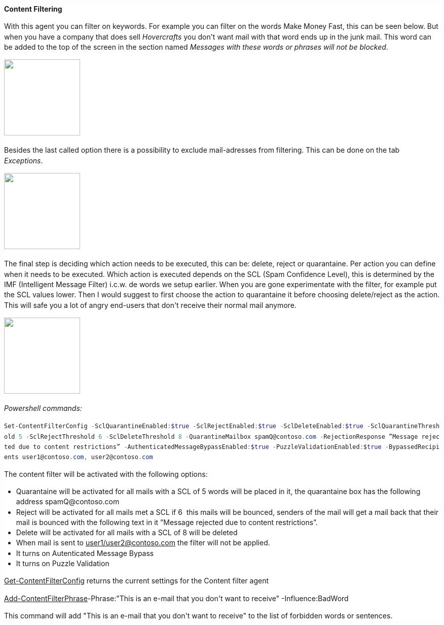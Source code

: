 <strong>Content Filtering</strong>

With this agent you can filter on keywords. For example you can filter on the words Make Money Fast, this can be seen below. But when you have a company that does sell <em>Hovercrafts</em> you don't want mail with that word ends up in the junk mail. This word can be added to the top of the screen in the section named <em>Messages with these words or phrases will not be blocked</em>.

<a href="https://johanveldhuis.nl/wp-content/uploads/2008/04/naamloos-4.jpg"><img class="alignnone size-thumbnail wp-image-292" title="Content Filtering Properties" src="https://johanveldhuis.nl/wp-content/uploads/2008/04/naamloos-4-150x150.jpg" alt="" width="150" height="150" /></a>

Besides the last called option there is a possibility to exclude mail-adresses from filtering. This can be done on the tab <em>Exceptions</em>.

<a href="https://johanveldhuis.nl/wp-content/uploads/2008/04/naamloos-5.jpg"><img class="alignnone size-thumbnail wp-image-293" title="Customer Filtering Properties Exceptions" src="https://johanveldhuis.nl/wp-content/uploads/2008/04/naamloos-5-150x150.jpg" alt="" width="150" height="150" /></a>

The final step is deciding which action needs to be executed, this can be: delete, reject or quarantaine. Per action you can define when it needs to be executed. Which action is executed depends on the SCL (Spam Confidence Level), this is determined by the IMF (Intelligent Message Filter) i.c.w. de words we setup earlier. When you are gone experimentate with the filter, for example put the SCL values lower. Then I would suggest to first choose the action to quarantaine it before choosing delete/reject as the action. This will safe you a lot of angry end-users that don't receive their normal mail anymore.

<a href="https://johanveldhuis.nl/wp-content/uploads/2008/04/naamloos-6.jpg"><img class="alignnone size-thumbnail wp-image-294" title="Content Filtering Properties Actions" src="https://johanveldhuis.nl/wp-content/uploads/2008/04/naamloos-6-150x150.jpg" alt="" width="150" height="150" /></a>

<em>Powershell commands:</em>

```PowerShell
Set-ContentFilterConfig -SclQuarantineEnabled:$true -SclRejectEnabled:$true -SclDeleteEnabled:$true -SclQuarantineThreshold 5 -SclRejectThreshold 6 -SclDeleteThreshold 8 -QuarantineMailbox spamQ@contoso.com -RejectionResponse ”Message rejected due to content restrictions” -AuthenticatedMessageBypassEnabled:$true -PuzzleValidationEnabled:$true -BypassedRecipients user1@contoso.com, user2@contoso.com
```

The content filter will be activated with the following options:
<ul>
	<li>Quarantaine will be activated for all mails with a SCL of 5 words will be placed in it, the quarantaine box has the following address spamQ@contoso.com</li>
	<li>Reject will be activated for all mails met a SCL if 6  this mails will be bounced, senders of the mail will get a mail back that their mail is bounced with the following text in it ”Message rejected due to content restrictions”.</li>
	<li>Delete will be activated for all mails with a SCL of 8 will be deleted</li>
	<li>When mail is sent to <a href="mailto:user1/user2@contoso.com">user1/user2@contoso.com</a> the filter will not be applied.</li>
	<li>It turns on Autenticated Message Bypass</li>
	<li>It turns on Puzzle Validation</li>
</ul>
<a href="http://technet.microsoft.com/en-us/library/aa996791(EXCHG.80).aspx" target="_blank">Get-ContentFilterConfig</a> returns the current settings for the Content filter agent

<a href="http://technet.microsoft.com/en-us/library/bb124135(EXCHG.80).aspx" target="_blank">Add-ContentFilterPhrase</a>-Phrase:"This is an e-mail that you don't want to receive" -Influence:BadWord

This command will add "This is an e-mail that you don't want to receive" to the list of forbidden words or sentences. 
